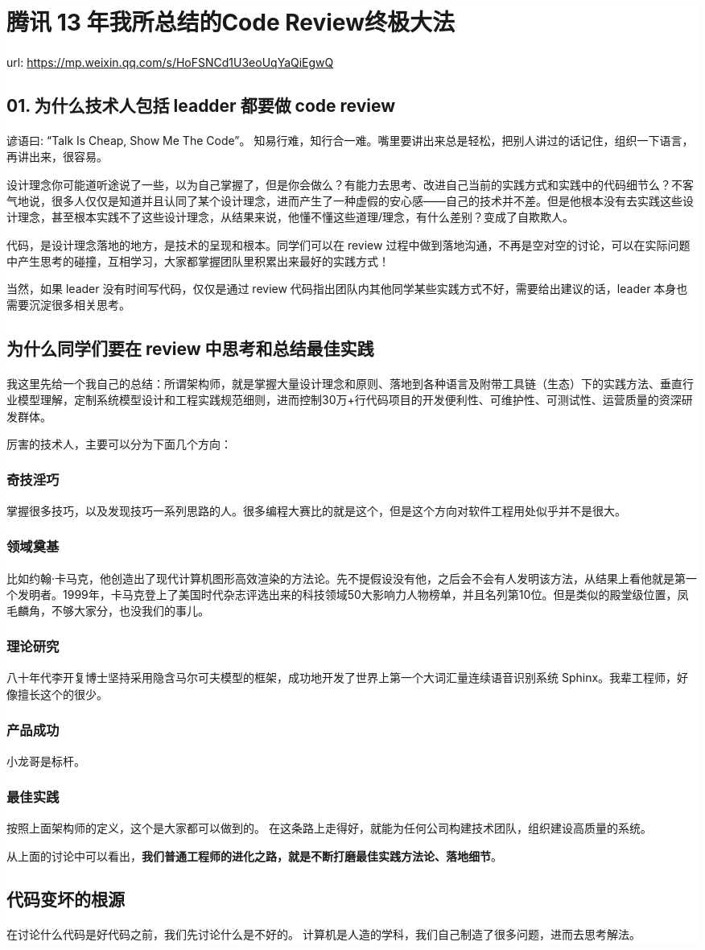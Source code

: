 # 腾讯 13 年我所总结的Code Review终极大法

url: https://mp.weixin.qq.com/s/HoFSNCd1U3eoUqYaQiEgwQ

## 01. 为什么技术人包括 leadder 都要做 code review

谚语曰: “Talk Is Cheap, Show Me The Code”。
知易行难，知行合一难。嘴里要讲出来总是轻松，把别人讲过的话记住，组织一下语言，再讲出来，很容易。

设计理念你可能道听途说了一些，以为自己掌握了，但是你会做么？有能力去思考、改进自己当前的实践方式和实践中的代码细节么？不客气地说，很多人仅仅是知道并且认同了某个设计理念，进而产生了一种虚假的安心感——自己的技术并不差。但是他根本没有去实践这些设计理念，甚至根本实践不了这些设计理念，从结果来说，他懂不懂这些道理/理念，有什么差别？变成了自欺欺人。

代码，是设计理念落地的地方，是技术的呈现和根本。同学们可以在 review 过程中做到落地沟通，不再是空对空的讨论，可以在实际问题中产生思考的碰撞，互相学习，大家都掌握团队里积累出来最好的实践方式！

当然，如果 leader 没有时间写代码，仅仅是通过 review 代码指出团队内其他同学某些实践方式不好，需要给出建议的话，leader 本身也需要沉淀很多相关思考。


## 为什么同学们要在 review 中思考和总结最佳实践

我这里先给一个我自己的总结：所谓架构师，就是掌握大量设计理念和原则、落地到各种语言及附带工具链（生态）下的实践方法、垂直行业模型理解，定制系统模型设计和工程实践规范细则，进而控制30万+行代码项目的开发便利性、可维护性、可测试性、运营质量的资深研发群体。

厉害的技术人，主要可以分为下面几个方向：

### 奇技淫巧

掌握很多技巧，以及发现技巧一系列思路的人。很多编程大赛比的就是这个，但是这个方向对软件工程用处似乎并不是很大。

### 领域奠基

比如约翰·卡马克，他创造出了现代计算机图形高效渲染的方法论。先不提假设没有他，之后会不会有人发明该方法，从结果上看他就是第一个发明者。1999年，卡马克登上了美国时代杂志评选出来的科技领域50大影响力人物榜单，并且名列第10位。但是类似的殿堂级位置，凤毛麟角，不够大家分，也没我们的事儿。

### 理论研究

八十年代李开复博士坚持采用隐含马尔可夫模型的框架，成功地开发了世界上第一个大词汇量连续语音识别系统 Sphinx。我辈工程师，好像擅长这个的很少。

### 产品成功

小龙哥是标杆。

### 最佳实践

按照上面架构师的定义，这个是大家都可以做到的。
在这条路上走得好，就能为任何公司构建技术团队，组织建设高质量的系统。

从上面的讨论中可以看出，**我们普通工程师的进化之路，就是不断打磨最佳实践方法论、落地细节**。

## 代码变坏的根源

在讨论什么代码是好代码之前，我们先讨论什么是不好的。
计算机是人造的学科，我们自己制造了很多问题，进而去思考解法。
